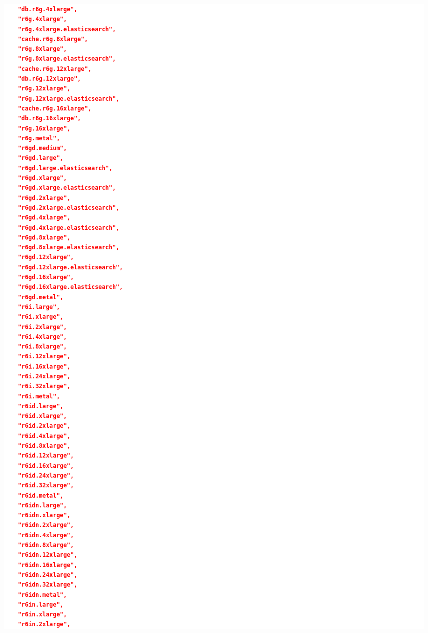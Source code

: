 ```json
    "db.r6g.4xlarge",
    "r6g.4xlarge",
    "r6g.4xlarge.elasticsearch",
    "cache.r6g.8xlarge",
    "r6g.8xlarge",
    "r6g.8xlarge.elasticsearch",
    "cache.r6g.12xlarge",
    "db.r6g.12xlarge",
    "r6g.12xlarge",
    "r6g.12xlarge.elasticsearch",
    "cache.r6g.16xlarge",
    "db.r6g.16xlarge",
    "r6g.16xlarge",
    "r6g.metal",
    "r6gd.medium",
    "r6gd.large",
    "r6gd.large.elasticsearch",
    "r6gd.xlarge",
    "r6gd.xlarge.elasticsearch",
    "r6gd.2xlarge",
    "r6gd.2xlarge.elasticsearch",
    "r6gd.4xlarge",
    "r6gd.4xlarge.elasticsearch",
    "r6gd.8xlarge",
    "r6gd.8xlarge.elasticsearch",
    "r6gd.12xlarge",
    "r6gd.12xlarge.elasticsearch",
    "r6gd.16xlarge",
    "r6gd.16xlarge.elasticsearch",
    "r6gd.metal",
    "r6i.large",
    "r6i.xlarge",
    "r6i.2xlarge",
    "r6i.4xlarge",
    "r6i.8xlarge",
    "r6i.12xlarge",
    "r6i.16xlarge",
    "r6i.24xlarge",
    "r6i.32xlarge",
    "r6i.metal",
    "r6id.large",
    "r6id.xlarge",
    "r6id.2xlarge",
    "r6id.4xlarge",
    "r6id.8xlarge",
    "r6id.12xlarge",
    "r6id.16xlarge",
    "r6id.24xlarge",
    "r6id.32xlarge",
    "r6id.metal",
    "r6idn.large",
    "r6idn.xlarge",
    "r6idn.2xlarge",
    "r6idn.4xlarge",
    "r6idn.8xlarge",
    "r6idn.12xlarge",
    "r6idn.16xlarge",
    "r6idn.24xlarge",
    "r6idn.32xlarge",
    "r6idn.metal",
    "r6in.large",
    "r6in.xlarge",
    "r6in.2xlarge",
```